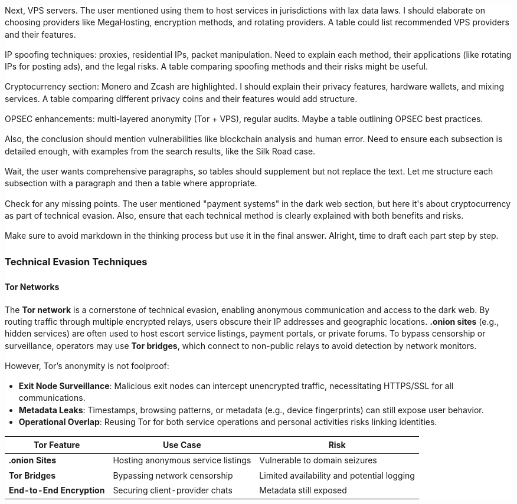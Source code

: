 Next, VPS servers. The user mentioned using them to host services in jurisdictions with lax data laws. I should elaborate on choosing providers like MegaHosting, encryption methods, and rotating providers. A table could list recommended VPS providers and their features.

IP spoofing techniques: proxies, residential IPs, packet manipulation. Need to explain each method, their applications (like rotating IPs for posting ads), and the legal risks. A table comparing spoofing methods and their risks might be useful.

Cryptocurrency section: Monero and Zcash are highlighted. I should explain their privacy features, hardware wallets, and mixing services. A table comparing different privacy coins and their features would add structure.

OPSEC enhancements: multi-layered anonymity (Tor + VPS), regular audits. Maybe a table outlining OPSEC best practices.

Also, the conclusion should mention vulnerabilities like blockchain analysis and human error. Need to ensure each subsection is detailed enough, with examples from the search results, like the Silk Road case.

Wait, the user wants comprehensive paragraphs, so tables should supplement but not replace the text. Let me structure each subsection with a paragraph and then a table where appropriate.

Check for any missing points. The user mentioned "payment systems" in the dark web section, but here it's about cryptocurrency as part of technical evasion. Also, ensure that each technical method is clearly explained with both benefits and risks.

Make sure to avoid markdown in the thinking process but use it in the final answer. Alright, time to draft each part step by step.
</think>

### Technical Evasion Techniques  

#### **Tor Networks**  
The **Tor network** is a cornerstone of technical evasion, enabling anonymous communication and access to the dark web. By routing traffic through multiple encrypted relays, users obscure their IP addresses and geographic locations. **.onion sites** (e.g., hidden services) are often used to host escort service listings, payment portals, or private forums. To bypass censorship or surveillance, operators may use **Tor bridges**, which connect to non-public relays to avoid detection by network monitors.  

However, Tor’s anonymity is not foolproof:  
- **Exit Node Surveillance**: Malicious exit nodes can intercept unencrypted traffic, necessitating HTTPS/SSL for all communications.  
- **Metadata Leaks**: Timestamps, browsing patterns, or metadata (e.g., device fingerprints) can still expose user behavior.  
- **Operational Overlap**: Reusing Tor for both service operations and personal activities risks linking identities.  

| **Tor Feature**       | **Use Case**                          | **Risk**                                  |  
|-----------------------|---------------------------------------|-------------------------------------------|  
| **.onion Sites**       | Hosting anonymous service listings    | Vulnerable to domain seizures             |  
| **Tor Bridges**        | Bypassing network censorship          | Limited availability and potential logging |  
| **End-to-End Encryption** | Securing client-provider chats       | Metadata still exposed                    |  

